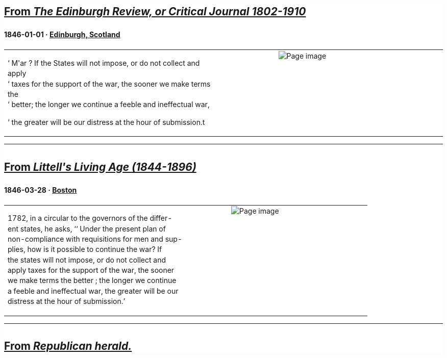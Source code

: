 
## [From _The Edinburgh Review, or Critical Journal 1802-1910_](https://archive.org/details/sim_edinburgh-review-critical-journal_1846-01_83_167/page/n189/mode/1up?view=theater)

#### 1846-01-01 &middot; [Edinburgh, Scotland](http://dbpedia.org/resource/Edinburgh)

<table style="width: 100%;"><tr><td style="width: 50%">

  
‘ M&#x27;ar ? If the States will not impose, or do not collect and apply  
‘ taxes for the support of the war, the sooner we make terms the  
‘ better; the longer we continue a feeble and ineffectual war,  
  
‘ the greater will be our distress at the hour of submission.t
</td><td style="width: 50%; max-height: 75%; margin: auto; display: block;">
<img alt="Page image" src="https://iiif.archive.org/image/iiif/2/sim_edinburgh-review-critical-journal_1846-01_83_167%2Fsim_edinburgh-review-critical-journal_1846-01_83_167_jp2.zip%2Fsim_edinburgh-review-critical-journal_1846-01_83_167_jp2%2Fsim_edinburgh-review-critical-journal_1846-01_83_167_0189.jp2/pct:20.37309769268532,27.352572145545796,65.34118802160039,6.336260978670013/600,/0/default.jpg"/>
</td>
</tr></table>

---

## [From _Littell's Living Age (1844-1896)_](https://archive.org/details/sim_living-age_1846-03-28_8_98/page/n14/mode/1up?view=theater)

#### 1846-03-28 &middot; [Boston](http://dbpedia.org/resource/Boston)

<table style="width: 100%;"><tr><td style="width: 50%">

  
1782, in a circular to the governors of the differ-  
ent states, he asks, ‘‘ Under the present plan of  
non-compliance with requisitions for men and sup-  
plies, how is it possible to continue the war? If  
the states will not impose, or do not collect and  
apply taxes for the support of the war, the sooner  
we make terms the better ; the longer we continue  
a feeble and ineffectual war, the greater will be our  
distress at the hour of submission.’
</td><td style="width: 50%; max-height: 75%; margin: auto; display: block;">
<img alt="Page image" src="https://iiif.archive.org/image/iiif/2/sim_living-age_1846-03-28_8_98%2Fsim_living-age_1846-03-28_8_98_jp2.zip%2Fsim_living-age_1846-03-28_8_98_jp2%2Fsim_living-age_1846-03-28_8_98_0014.jp2/pct:49.15492957746479,40.68685905079895,35.2112676056338,10.279036489387074/600,/0/default.jpg"/>
</td>
</tr></table>

---

## [From _Republican herald._](https://www.loc.gov/resource/sn83021460/1846-04-04/ed-1/?sp=2)
